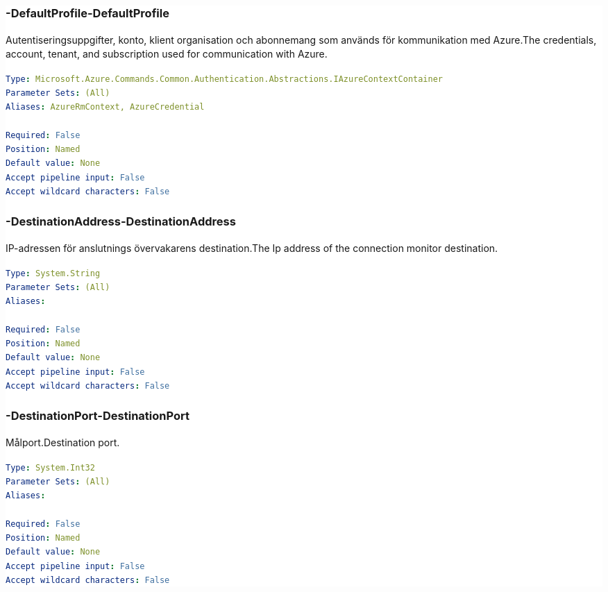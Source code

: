 ### <span data-ttu-id="3ab9f-118">-DefaultProfile</span><span class="sxs-lookup"><span data-stu-id="3ab9f-118">-DefaultProfile</span></span>
<span data-ttu-id="3ab9f-119">Autentiseringsuppgifter, konto, klient organisation och abonnemang som används för kommunikation med Azure.</span><span class="sxs-lookup"><span data-stu-id="3ab9f-119">The credentials, account, tenant, and subscription used for communication with Azure.</span></span>

```yaml
Type: Microsoft.Azure.Commands.Common.Authentication.Abstractions.IAzureContextContainer
Parameter Sets: (All)
Aliases: AzureRmContext, AzureCredential

Required: False
Position: Named
Default value: None
Accept pipeline input: False
Accept wildcard characters: False
```

### <span data-ttu-id="3ab9f-120">-DestinationAddress</span><span class="sxs-lookup"><span data-stu-id="3ab9f-120">-DestinationAddress</span></span>
<span data-ttu-id="3ab9f-121">IP-adressen för anslutnings övervakarens destination.</span><span class="sxs-lookup"><span data-stu-id="3ab9f-121">The Ip address of the connection monitor destination.</span></span>

```yaml
Type: System.String
Parameter Sets: (All)
Aliases:

Required: False
Position: Named
Default value: None
Accept pipeline input: False
Accept wildcard characters: False
```

### <span data-ttu-id="3ab9f-122">-DestinationPort</span><span class="sxs-lookup"><span data-stu-id="3ab9f-122">-DestinationPort</span></span>
<span data-ttu-id="3ab9f-123">Målport.</span><span class="sxs-lookup"><span data-stu-id="3ab9f-123">Destination port.</span></span>

```yaml
Type: System.Int32
Parameter Sets: (All)
Aliases:

Required: False
Position: Named
Default value: None
Accept pipeline input: False
Accept wildcard characters: False
```
